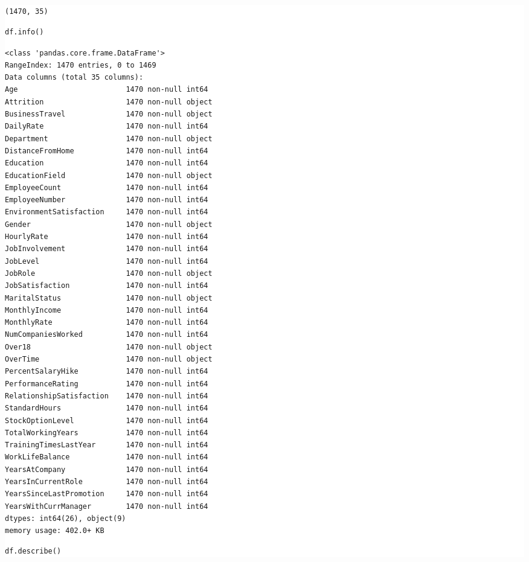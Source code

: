 

    (1470, 35)




```python
df.info()
```

    <class 'pandas.core.frame.DataFrame'>
    RangeIndex: 1470 entries, 0 to 1469
    Data columns (total 35 columns):
    Age                         1470 non-null int64
    Attrition                   1470 non-null object
    BusinessTravel              1470 non-null object
    DailyRate                   1470 non-null int64
    Department                  1470 non-null object
    DistanceFromHome            1470 non-null int64
    Education                   1470 non-null int64
    EducationField              1470 non-null object
    EmployeeCount               1470 non-null int64
    EmployeeNumber              1470 non-null int64
    EnvironmentSatisfaction     1470 non-null int64
    Gender                      1470 non-null object
    HourlyRate                  1470 non-null int64
    JobInvolvement              1470 non-null int64
    JobLevel                    1470 non-null int64
    JobRole                     1470 non-null object
    JobSatisfaction             1470 non-null int64
    MaritalStatus               1470 non-null object
    MonthlyIncome               1470 non-null int64
    MonthlyRate                 1470 non-null int64
    NumCompaniesWorked          1470 non-null int64
    Over18                      1470 non-null object
    OverTime                    1470 non-null object
    PercentSalaryHike           1470 non-null int64
    PerformanceRating           1470 non-null int64
    RelationshipSatisfaction    1470 non-null int64
    StandardHours               1470 non-null int64
    StockOptionLevel            1470 non-null int64
    TotalWorkingYears           1470 non-null int64
    TrainingTimesLastYear       1470 non-null int64
    WorkLifeBalance             1470 non-null int64
    YearsAtCompany              1470 non-null int64
    YearsInCurrentRole          1470 non-null int64
    YearsSinceLastPromotion     1470 non-null int64
    YearsWithCurrManager        1470 non-null int64
    dtypes: int64(26), object(9)
    memory usage: 402.0+ KB
    


```python
df.describe()
```
